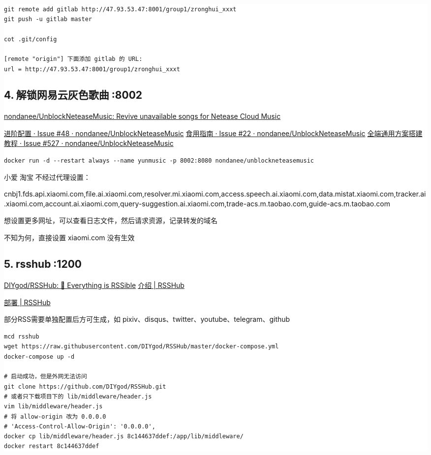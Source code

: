 ```shell
git remote add gitlab http://47.93.53.47:8001/group1/zronghui_xxxt
git push -u gitlab master

cot .git/config

[remote "origin"] 下面添加 gitlab 的 URL:
url = http://47.93.53.47:8001/group1/zronghui_xxxt
```



## 4. 解锁网易云灰色歌曲 :8002

[nondanee/UnblockNeteaseMusic: Revive unavailable songs for Netease Cloud Music](https://github.com/nondanee/UnblockNeteaseMusic)

[进阶配置 · Issue #48 · nondanee/UnblockNeteaseMusic](https://github.com/nondanee/UnblockNeteaseMusic/issues/48)
[食用指南 · Issue #22 · nondanee/UnblockNeteaseMusic](https://github.com/nondanee/UnblockNeteaseMusic/issues/22)
[全端通用方案搭建教程 · Issue #527 · nondanee/UnblockNeteaseMusic](https://github.com/nondanee/UnblockNeteaseMusic/issues/527)

```shell
docker run -d --restart always --name yunmusic -p 8002:8080 nondanee/unblockneteasemusic
```



小爱 淘宝 不经过代理设置：

cnbj1.fds.api.xiaomi.com,file.ai.xiaomi.com,resolver.mi.xiaomi.com,access.speech.ai.xiaomi.com,data.mistat.xiaomi.com,tracker.ai.xiaomi.com,account.ai.xiaomi.com,query-suggestion.ai.xiaomi.com,trade-acs.m.taobao.com,guide-acs.m.taobao.com

想设置更多网址，可以查看日志文件，然后请求资源，记录转发的域名

不知为何，直接设置 xiaomi.com 没有生效

## 5. rsshub :1200

[DIYgod/RSSHub: 🍰 Everything is RSSible](https://github.com/DIYgod/RSSHub)
[介绍 | RSSHub](https://docs.rsshub.app/)



[部署 | RSSHub](https://docs.rsshub.app/install/#docker-compose-bu-shu)

部分RSS需要单独配置后方可生成，如 pixiv、disqus、twitter、youtube、telegram、github

```shell
mcd rsshub
wget https://raw.githubusercontent.com/DIYgod/RSSHub/master/docker-compose.yml
docker-compose up -d

# 启动成功，但是外网无法访问
git clone https://github.com/DIYgod/RSSHub.git
# 或者只下载项目下的 lib/middleware/header.js
vim lib/middleware/header.js
# 将 allow-origin 改为 0.0.0.0
# 'Access-Control-Allow-Origin': '0.0.0.0',
docker cp lib/middleware/header.js 8c144637ddef:/app/lib/middleware/
docker restart 8c144637ddef
```
